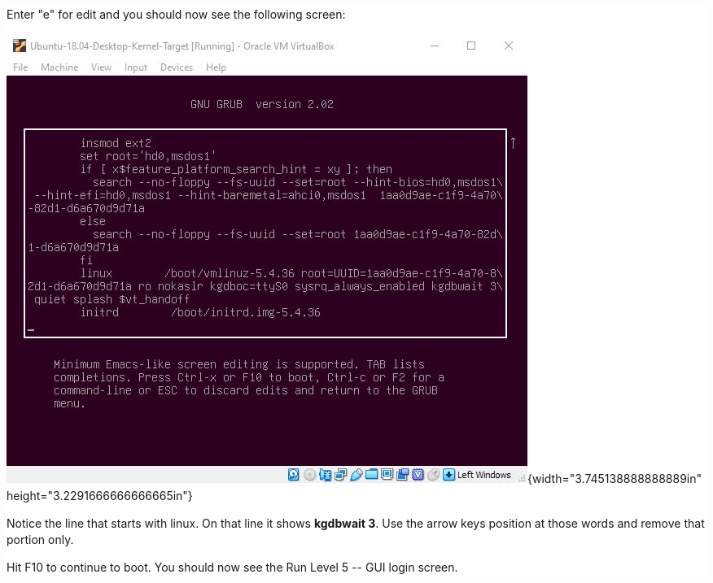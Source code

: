 Enter "e" for edit and you should now see the following screen:

![Edit level](media/Edit_level.jpg){width="3.745138888888889in" height="3.2291666666666665in"}

Notice the line that starts with linux. On that line it shows **kgdbwait 3**. Use the arrow keys position at those words and remove that portion only.

Hit F10 to continue to boot. You should now see the Run Level 5 -- GUI login screen.
